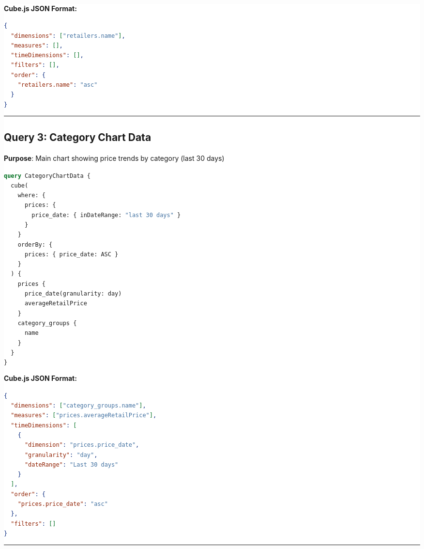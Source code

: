 **Cube.js JSON Format:**
```json
{
  "dimensions": ["retailers.name"],
  "measures": [],
  "timeDimensions": [],
  "filters": [],
  "order": {
    "retailers.name": "asc"
  }
}
```

---

## Query 3: Category Chart Data
**Purpose**: Main chart showing price trends by category (last 30 days)

```graphql
query CategoryChartData {
  cube(
    where: {
      prices: {
        price_date: { inDateRange: "last 30 days" }
      }
    }
    orderBy: {
      prices: { price_date: ASC }
    }
  ) {
    prices {
      price_date(granularity: day)
      averageRetailPrice
    }
    category_groups {
      name
    }
  }
}
```

**Cube.js JSON Format:**
```json
{
  "dimensions": ["category_groups.name"],
  "measures": ["prices.averageRetailPrice"],
  "timeDimensions": [
    {
      "dimension": "prices.price_date",
      "granularity": "day",
      "dateRange": "Last 30 days"
    }
  ],
  "order": {
    "prices.price_date": "asc"
  },
  "filters": []
}
```

---